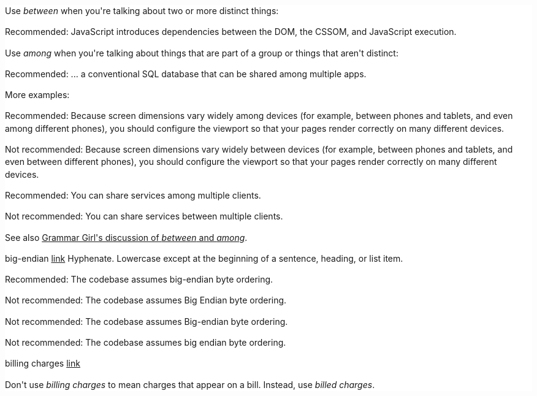 Use *between* when you're talking about two or more distinct
 things:
 

Recommended: JavaScript introduces
 dependencies between the DOM, the CSSOM, and JavaScript execution.
 

 Use *among* when you're talking about things that are part of a group
 or things that aren't distinct:
 

Recommended: ... a conventional SQL
 database that can be shared among multiple apps.
 
More examples:

Recommended: Because screen
 dimensions vary widely among devices (for example, between phones and
 tablets, and even among different phones), you should configure the
 viewport so that your pages render correctly on many different devices.
 

Not recommended: Because screen
 dimensions vary widely between devices (for example, between phones and
 tablets, and even between different phones), you should configure the
 viewport so that your pages render correctly on many different devices.
 

Recommended: You can share services
 among multiple clients.
 

Not recommended: You can share
 services between multiple clients.
 

 See also [Grammar Girl's
 discussion of *between* and *among*](http://www.quickanddirtytips.com/education/grammar/between-versus-among).
 
big-endian [link](#big-endian)
Hyphenate. Lowercase except at the beginning of a sentence,
 heading, or list item.

Recommended: The codebase assumes
 big-endian byte ordering.
 

Not recommended: The codebase assumes
 Big Endian byte ordering.
 

Not recommended: The codebase assumes
 Big-endian byte ordering.
 

Not recommended: The codebase assumes big
 endian byte ordering.
 
billing charges [link](#billing-charges)

 Don't use *billing charges* to mean charges that appear on a bill.
 Instead, use *billed charges*.
 